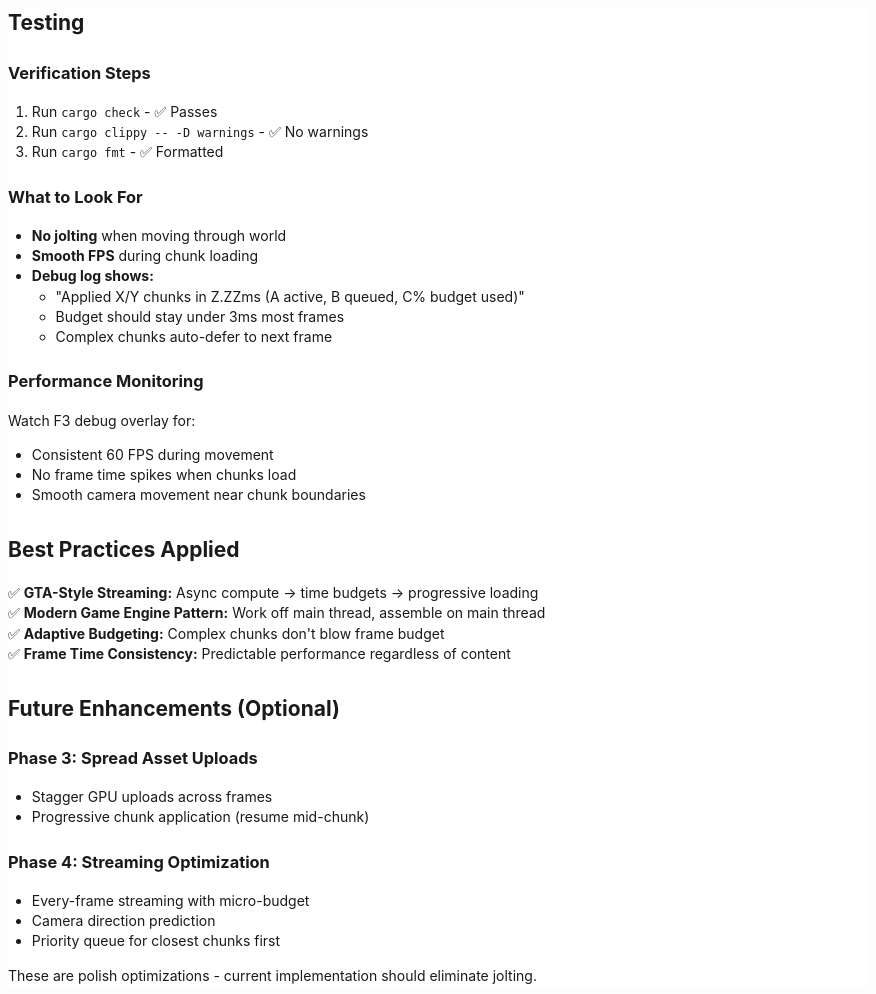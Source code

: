 ## Testing

### Verification Steps
1. Run `cargo check` - ✅ Passes
2. Run `cargo clippy -- -D warnings` - ✅ No warnings
3. Run `cargo fmt` - ✅ Formatted

### What to Look For
- **No jolting** when moving through world
- **Smooth FPS** during chunk loading
- **Debug log shows:**
  - "Applied X/Y chunks in Z.ZZms (A active, B queued, C% budget used)"
  - Budget should stay under 3ms most frames
  - Complex chunks auto-defer to next frame

### Performance Monitoring
Watch F3 debug overlay for:
- Consistent 60 FPS during movement
- No frame time spikes when chunks load
- Smooth camera movement near chunk boundaries

## Best Practices Applied

✅ **GTA-Style Streaming:** Async compute → time budgets → progressive loading  
✅ **Modern Game Engine Pattern:** Work off main thread, assemble on main thread  
✅ **Adaptive Budgeting:** Complex chunks don't blow frame budget  
✅ **Frame Time Consistency:** Predictable performance regardless of content  

## Future Enhancements (Optional)

### Phase 3: Spread Asset Uploads
- Stagger GPU uploads across frames
- Progressive chunk application (resume mid-chunk)

### Phase 4: Streaming Optimization  
- Every-frame streaming with micro-budget
- Camera direction prediction
- Priority queue for closest chunks first

These are polish optimizations - current implementation should eliminate jolting.
